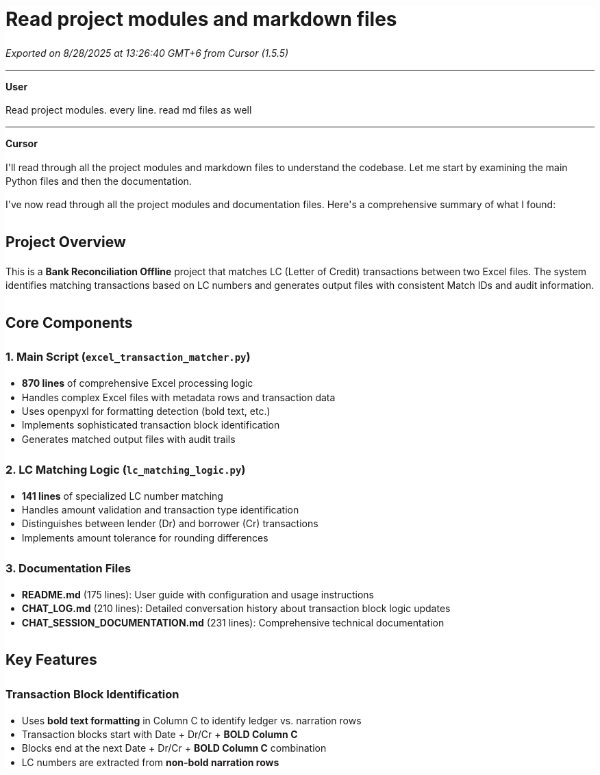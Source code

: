 # Read project modules and markdown files
_Exported on 8/28/2025 at 13:26:40 GMT+6 from Cursor (1.5.5)_

---

**User**

Read project modules. every line. read md files as well

---

**Cursor**

I'll read through all the project modules and markdown files to understand the codebase. Let me start by examining the main Python files and then the documentation.


I've now read through all the project modules and documentation files. Here's a comprehensive summary of what I found:

## Project Overview
This is a **Bank Reconciliation Offline** project that matches LC (Letter of Credit) transactions between two Excel files. The system identifies matching transactions based on LC numbers and generates output files with consistent Match IDs and audit information.

## Core Components

### 1. **Main Script** (`excel_transaction_matcher.py`)
- **870 lines** of comprehensive Excel processing logic
- Handles complex Excel files with metadata rows and transaction data
- Uses openpyxl for formatting detection (bold text, etc.)
- Implements sophisticated transaction block identification
- Generates matched output files with audit trails

### 2. **LC Matching Logic** (`lc_matching_logic.py`)
- **141 lines** of specialized LC number matching
- Handles amount validation and transaction type identification
- Distinguishes between lender (Dr) and borrower (Cr) transactions
- Implements amount tolerance for rounding differences

### 3. **Documentation Files**
- **README.md** (175 lines): User guide with configuration and usage instructions
- **CHAT_LOG.md** (210 lines): Detailed conversation history about transaction block logic updates
- **CHAT_SESSION_DOCUMENTATION.md** (231 lines): Comprehensive technical documentation

## Key Features

### Transaction Block Identification
- Uses **bold text formatting** in Column C to identify ledger vs. narration rows
- Transaction blocks start with Date + Dr/Cr + **BOLD Column C**
- Blocks end at the next Date + Dr/Cr + **BOLD Column C** combination
- LC numbers are extracted from **non-bold narration rows**
